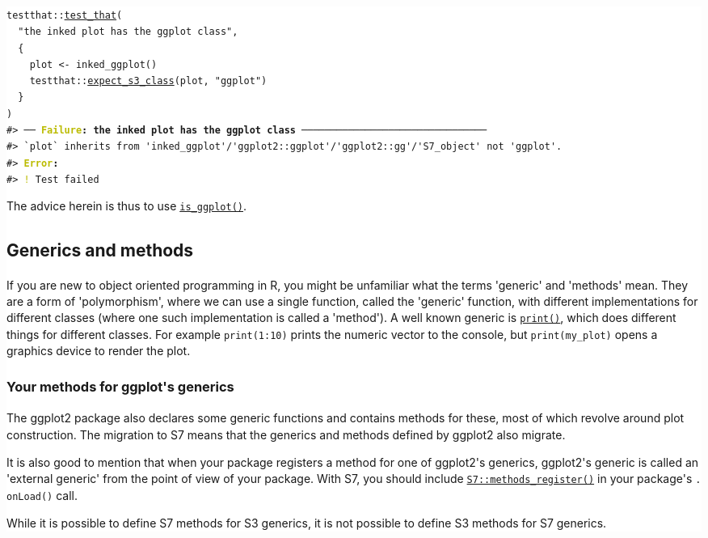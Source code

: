 <div class="highlight">

<pre class='chroma'><code class='language-r' data-lang='r'><span><span class='nf'>testthat</span><span class='nf'>::</span><span class='nf'><a href='https://testthat.r-lib.org/reference/test_that.html'>test_that</a></span><span class='o'>(</span></span>
<span>  <span class='s'>"the inked plot has the ggplot class"</span>,</span>
<span>  <span class='o'>&#123;</span></span>
<span>    <span class='nv'>plot</span> <span class='o'>&lt;-</span> <span class='nf'>inked_ggplot</span><span class='o'>(</span><span class='o'>)</span></span>
<span>    <span class='nf'>testthat</span><span class='nf'>::</span><span class='nf'><a href='https://testthat.r-lib.org/reference/inheritance-expectations.html'>expect_s3_class</a></span><span class='o'>(</span><span class='nv'>plot</span>, <span class='s'>"ggplot"</span><span class='o'>)</span></span>
<span>  <span class='o'>&#125;</span></span>
<span><span class='o'>)</span></span>
<span><span class='c'>#&gt; ── <span style='color: #BBBB00; font-weight: bold;'>Failure</span><span style='font-weight: bold;'>: the inked plot has the ggplot class</span> ────────────────────────────────</span></span>
<span><span class='c'>#&gt; `plot` inherits from 'inked_ggplot'/'ggplot2::ggplot'/'ggplot2::gg'/'S7_object' not 'ggplot'.</span></span>
<span></span><span><span class='c'>#&gt; <span style='color: #BBBB00; font-weight: bold;'>Error</span><span style='font-weight: bold;'>:</span></span></span>
<span><span class='c'>#&gt; <span style='color: #BBBB00;'>!</span> Test failed</span></span>
<span></span></code></pre>

</div>

The advice herein is thus to use [`is_ggplot()`](https://ggplot2.tidyverse.org/reference/is_tests.html).

## Generics and methods

If you are new to object oriented programming in R, you might be unfamiliar what the terms 'generic' and 'methods' mean. They are a form of 'polymorphism', where we can use a single function, called the 'generic' function, with different implementations for different classes (where one such implementation is called a 'method'). A well known generic is [`print()`](https://rdrr.io/r/base/print.html), which does different things for different classes. For example `print(1:10)` prints the numeric vector to the console, but `print(my_plot)` opens a graphics device to render the plot.

### Your methods for ggplot's generics

The ggplot2 package also declares some generic functions and contains methods for these, most of which revolve around plot construction. The migration to S7 means that the generics and methods defined by ggplot2 also migrate.

It is also good to mention that when your package registers a method for one of ggplot2's generics, ggplot2's generic is called an 'external generic' from the point of view of your package. With S7, you should include [`S7::methods_register()`](https://rconsortium.github.io/S7/reference/methods_register.html) in your package's `.onLoad()` call.

While it is possible to define S7 methods for S3 generics, it is not possible to define S3 methods for S7 generics.

<div class="highlight">
